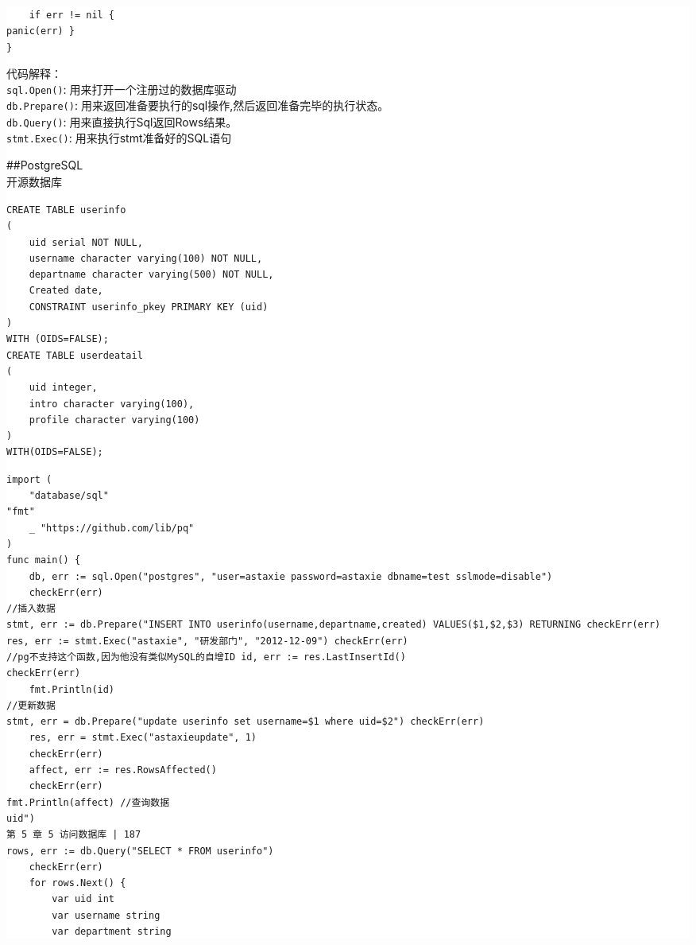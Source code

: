 ~~~   
    if err != nil {
panic(err) }
}
~~~  

代码解释：  
`sql.Open()`: 用来打开一个注册过的数据库驱动    
`db.Prepare()`: 用来返回准备要执行的sql操作,然后返回准备完毕的执行状态。      
`db.Query()`: 用来直接执行Sql返回Rows结果。    
`stmt.Exec()`: 用来执行stmt准备好的SQL语句         


##PostgreSQL    
开源数据库    
 
~~~  
CREATE TABLE userinfo
(
    uid serial NOT NULL,
    username character varying(100) NOT NULL,
    departname character varying(500) NOT NULL,
    Created date,
    CONSTRAINT userinfo_pkey PRIMARY KEY (uid)
)
WITH (OIDS=FALSE);
CREATE TABLE userdeatail
(
 	uid integer,
    intro character varying(100),
    profile character varying(100)
)
WITH(OIDS=FALSE);

~~~   

~~~  
import (
    "database/sql"
"fmt"
    _ "https://github.com/lib/pq"
)
func main() {
    db, err := sql.Open("postgres", "user=astaxie password=astaxie dbname=test sslmode=disable")
    checkErr(err)
//插入数据
stmt, err := db.Prepare("INSERT INTO userinfo(username,departname,created) VALUES($1,$2,$3) RETURNING checkErr(err)
res, err := stmt.Exec("astaxie", "研发部门", "2012-12-09") checkErr(err)
//pg不支持这个函数,因为他没有类似MySQL的自增ID id, err := res.LastInsertId()
checkErr(err)
    fmt.Println(id)
//更新数据
stmt, err = db.Prepare("update userinfo set username=$1 where uid=$2") checkErr(err)
    res, err = stmt.Exec("astaxieupdate", 1)
    checkErr(err)
    affect, err := res.RowsAffected()
    checkErr(err)
fmt.Println(affect) //查询数据
uid")
第 5 章 5 访问数据库 | 187
rows, err := db.Query("SELECT * FROM userinfo")
    checkErr(err)
    for rows.Next() {
        var uid int
        var username string
        var department string
~~~